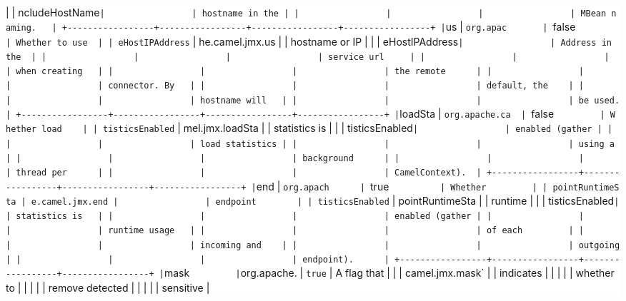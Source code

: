 |                 | ncludeHostName` |                 | hostname in the |
|                 |                 |                 | MBean naming.   |
+-----------------+-----------------+-----------------+-----------------+
| `us             | `org.apac       | `false`         | Whether to use  |
| eHostIPAddress` | he.camel.jmx.us |                 | hostname or IP  |
|                 | eHostIPAddress` |                 | Address in the  |
|                 |                 |                 | service url     |
|                 |                 |                 | when creating   |
|                 |                 |                 | the remote      |
|                 |                 |                 | connector. By   |
|                 |                 |                 | default, the    |
|                 |                 |                 | hostname will   |
|                 |                 |                 | be used.        |
+-----------------+-----------------+-----------------+-----------------+
| `loadSta        | `org.apache.ca  | `false`         | Whether load    |
| tisticsEnabled` | mel.jmx.loadSta |                 | statistics is   |
|                 | tisticsEnabled` |                 | enabled (gather |
|                 |                 |                 | load statistics |
|                 |                 |                 | using a         |
|                 |                 |                 | background      |
|                 |                 |                 | thread per      |
|                 |                 |                 | CamelContext).  |
+-----------------+-----------------+-----------------+-----------------+
| `end            | `org.apach      | `true`          | Whether         |
| pointRuntimeSta | e.camel.jmx.end |                 | endpoint        |
| tisticsEnabled` | pointRuntimeSta |                 | runtime         |
|                 | tisticsEnabled` |                 | statistics is   |
|                 |                 |                 | enabled (gather |
|                 |                 |                 | runtime usage   |
|                 |                 |                 | of each         |
|                 |                 |                 | incoming and    |
|                 |                 |                 | outgoing        |
|                 |                 |                 | endpoint).      |
+-----------------+-----------------+-----------------+-----------------+
| `mask`          | `org.apache.    | `true`          | A flag that     |
|                 | camel.jmx.mask` |                 | indicates       |
|                 |                 |                 | whether to      |
|                 |                 |                 | remove detected |
|                 |                 |                 | sensitive       |
